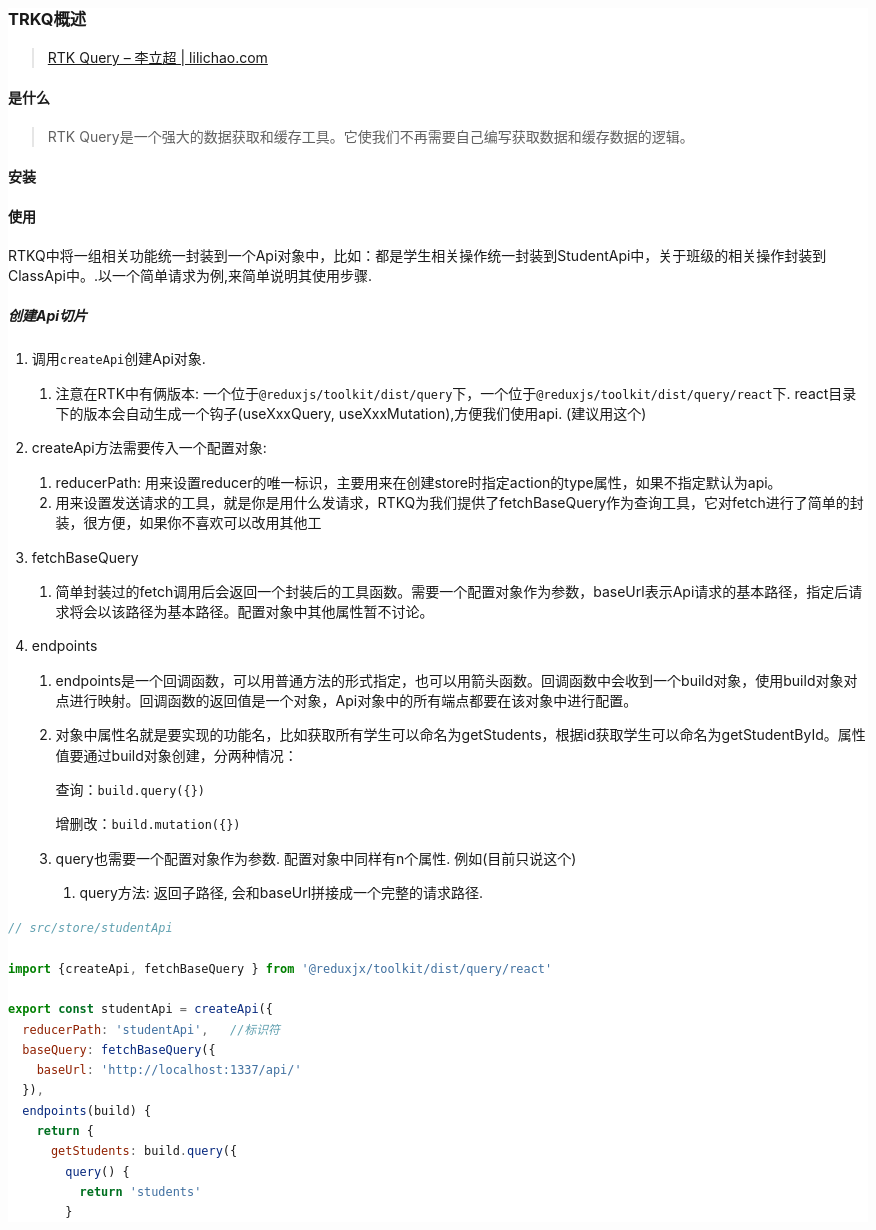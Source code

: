 





### TRKQ概述

> [RTK Query – 李立超 | lilichao.com](https://lilichao.com/?p=6218)



#### 是什么

> RTK Query是一个强大的数据获取和缓存工具。它使我们不再需要自己编写获取数据和缓存数据的逻辑。



#### 安装

```bash
```







#### 使用

RTKQ中将一组相关功能统一封装到一个Api对象中，比如：都是学生相关操作统一封装到StudentApi中，关于班级的相关操作封装到ClassApi中。.以一个简单请求为例,来简单说明其使用步骤.

##### 创建Api切片

1. 调用`createApi`创建Api对象. 
   1. 注意在RTK中有俩版本: 一个位于`@reduxjs/toolkit/dist/query`下，一个位于`@reduxjs/toolkit/dist/query/react`下. react目录下的版本会自动生成一个钩子(useXxxQuery, useXxxMutation),方便我们使用api. (建议用这个)
2. createApi方法需要传入一个配置对象:
   1. reducerPath: 用来设置reducer的唯一标识，主要用来在创建store时指定action的type属性，如果不指定默认为api。
   2. 用来设置发送请求的工具，就是你是用什么发请求，RTKQ为我们提供了fetchBaseQuery作为查询工具，它对fetch进行了简单的封装，很方便，如果你不喜欢可以改用其他工 

3. fetchBaseQuery

   1. 简单封装过的fetch调用后会返回一个封装后的工具函数。需要一个配置对象作为参数，baseUrl表示Api请求的基本路径，指定后请求将会以该路径为基本路径。配置对象中其他属性暂不讨论。

4. endpoints

   1. endpoints是一个回调函数，可以用普通方法的形式指定，也可以用箭头函数。回调函数中会收到一个build对象，使用build对象对点进行映射。回调函数的返回值是一个对象，Api对象中的所有端点都要在该对象中进行配置。

   2. 对象中属性名就是要实现的功能名，比如获取所有学生可以命名为getStudents，根据id获取学生可以命名为getStudentById。属性值要通过build对象创建，分两种情况：

      查询：`build.query({})`

      增删改：`build.mutation({})`

   3. query也需要一个配置对象作为参数. 配置对象中同样有n个属性. 例如(目前只说这个)

      1. query方法: 返回子路径, 会和baseUrl拼接成一个完整的请求路径.


```js
// src/store/studentApi

import {createApi, fetchBaseQuery } from '@reduxjx/toolkit/dist/query/react'

export const studentApi = createApi({
  reducerPath: 'studentApi',   //标识符
  baseQuery: fetchBaseQuery({
    baseUrl: 'http://localhost:1337/api/'
  }),
  endpoints(build) {
    return {
      getStudents: build.query({
        query() {
          return 'students'
        }
```